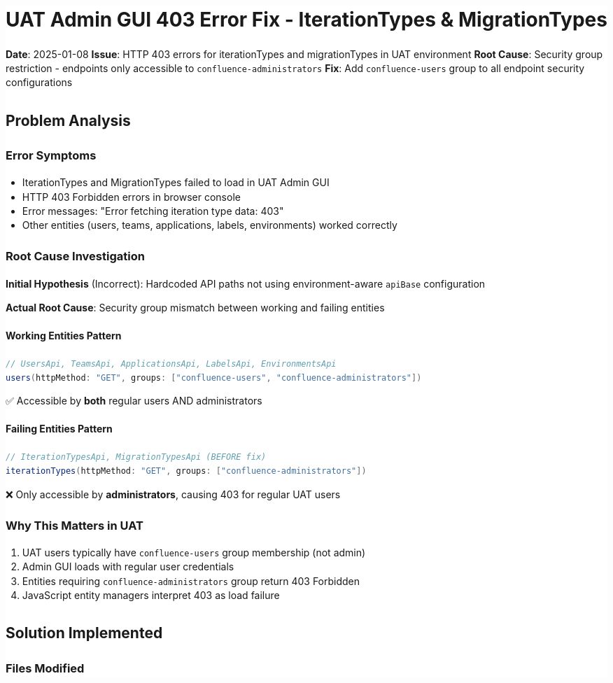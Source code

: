 # UAT Admin GUI 403 Error Fix - IterationTypes & MigrationTypes

**Date**: 2025-01-08
**Issue**: HTTP 403 errors for iterationTypes and migrationTypes in UAT environment
**Root Cause**: Security group restriction - endpoints only accessible to `confluence-administrators`
**Fix**: Add `confluence-users` group to all endpoint security configurations

## Problem Analysis

### Error Symptoms

- IterationTypes and MigrationTypes failed to load in UAT Admin GUI
- HTTP 403 Forbidden errors in browser console
- Error messages: "Error fetching iteration type data: 403"
- Other entities (users, teams, applications, labels, environments) worked correctly

### Root Cause Investigation

**Initial Hypothesis** (Incorrect): Hardcoded API paths not using environment-aware `apiBase` configuration

**Actual Root Cause**: Security group mismatch between working and failing entities

#### Working Entities Pattern

```groovy
// UsersApi, TeamsApi, ApplicationsApi, LabelsApi, EnvironmentsApi
users(httpMethod: "GET", groups: ["confluence-users", "confluence-administrators"])
```

✅ Accessible by **both** regular users AND administrators

#### Failing Entities Pattern

```groovy
// IterationTypesApi, MigrationTypesApi (BEFORE fix)
iterationTypes(httpMethod: "GET", groups: ["confluence-administrators"])
```

❌ Only accessible by **administrators**, causing 403 for regular UAT users

### Why This Matters in UAT

1. UAT users typically have `confluence-users` group membership (not admin)
2. Admin GUI loads with regular user credentials
3. Entities requiring `confluence-administrators` group return 403 Forbidden
4. JavaScript entity managers interpret 403 as load failure

## Solution Implemented

### Files Modified
